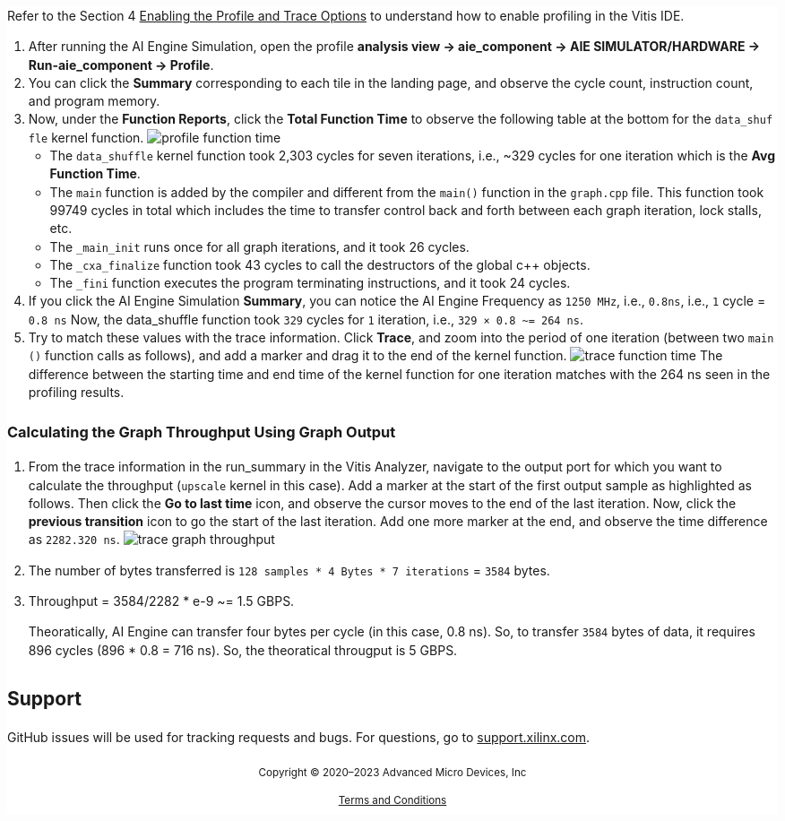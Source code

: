 Refer to the Section 4 [Enabling the Profile and Trace Options](./README.md#Enabling-the-profile-and-trace-options) to understand how to enable profiling in the Vitis IDE.

1. After running the AI Engine Simulation, open the profile **analysis view -> aie_component -> AIE SIMULATOR/HARDWARE -> Run-aie_component -> Profile**.
2. You can click the **Summary** corresponding to each tile in the landing page, and observe the cycle count, instruction count, and program memory.
3. Now, under the **Function Reports**, click the **Total Function Time** to observe the following table at the bottom for the `data_shuffle` kernel function.
![profile function time](./Images/profile_function_time.PNG)
   * The `data_shuffle` kernel function took 2,303 cycles for seven iterations, i.e., ~329 cycles for one iteration which is the **Avg Function Time**.
   * The `main` function is added by the compiler and different from the `main()` function in the `graph.cpp` file. This function took 99749 cycles in total which includes the time to transfer control back and forth between each graph iteration, lock stalls, etc.
   * The `_main_init` runs once for all graph iterations, and it took 26 cycles.
   * The `_cxa_finalize` function took 43 cycles to call the destructors of the global c++ objects.
   * The `_fini` function executes the program terminating instructions, and it took 24 cycles.
4. If you click the AI Engine Simulation **Summary**, you can notice the AI Engine Frequency as `1250 MHz`, i.e., `0.8ns`, i.e., `1` cycle = `0.8 ns`
   Now, the data_shuffle function took `329` cycles for `1` iteration, i.e., `329 × 0.8 ~= 264 ns`.
5. Try to match these values with the trace information. Click **Trace**, and zoom into the period of one iteration (between two `main()` function calls as follows), and add a marker and drag it to the end of the kernel function.
![trace function time](./Images/trace_function_time.PNG)
   The difference between the starting time and end time of the kernel function for one iteration matches with the 264 ns seen in the profiling results.

### Calculating the Graph Throughput Using Graph Output

1. From the trace information in the run_summary in the Vitis Analyzer, navigate to the output port for which you want to calculate the throughput (`upscale` kernel in this case). Add a marker at the start of the first output sample as highlighted as follows. Then click the **Go to last time** icon, and observe the cursor moves to the end of the last iteration. Now, click the **previous transition** icon to go the start of the last iteration. Add one more marker at the end, and observe the time difference as `2282.320 ns`.
![trace graph throughput](./Images/trace_graph_throughput.PNG)
2. The number of bytes transferred is `128 samples * 4 Bytes * 7 iterations` = `3584` bytes.
3. Throughput = 3584/2282 * e-9 ~= 1.5 GBPS.

    Theoratically, AI Engine can transfer four bytes per cycle (in this case, 0.8 ns). So, to transfer `3584` bytes of data, it requires 896 cycles (896 * 0.8 = 716 ns). So, the theoratical througput is 5 GBPS.


## Support

GitHub issues will be used for tracking requests and bugs. For questions, go to [support.xilinx.com](https://support.xilinx.com/).

<p class="sphinxhide" align="center"><sub>Copyright © 2020–2023 Advanced Micro Devices, Inc</sub></p>

<p class="sphinxhide" align="center"><sup><a href="https://www.amd.com/en/corporate/copyright">Terms and Conditions</a></sup></p>